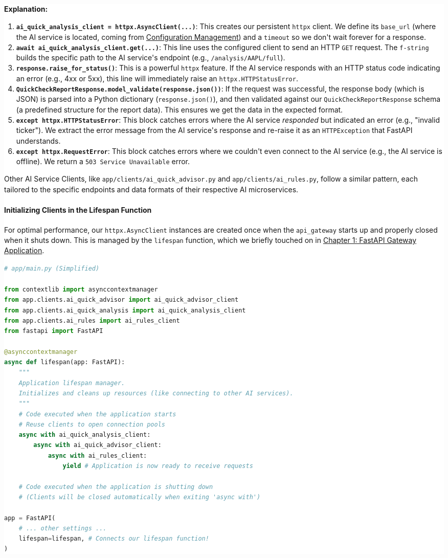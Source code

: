**Explanation:**
1.  **`ai_quick_analysis_client = httpx.AsyncClient(...)`**: This creates our persistent `httpx` client. We define its `base_url` (where the AI service is located, coming from [Configuration Management](06_configuration_management_.md)) and a `timeout` so we don't wait forever for a response.
2.  **`await ai_quick_analysis_client.get(...)`**: This line uses the configured client to send an HTTP `GET` request. The `f-string` builds the specific path to the AI service's endpoint (e.g., `/analysis/AAPL/full`).
3.  **`response.raise_for_status()`**: This is a powerful `httpx` feature. If the AI service responds with an HTTP status code indicating an error (e.g., 4xx or 5xx), this line will immediately raise an `httpx.HTTPStatusError`.
4.  **`QuickCheckReportResponse.model_validate(response.json())`**: If the request was successful, the response body (which is JSON) is parsed into a Python dictionary (`response.json()`), and then validated against our `QuickCheckReportResponse` schema (a predefined structure for the report data). This ensures we get the data in the expected format.
5.  **`except httpx.HTTPStatusError`**: This block catches errors where the AI service *responded* but indicated an error (e.g., "invalid ticker"). We extract the error message from the AI service's response and re-raise it as an `HTTPException` that FastAPI understands.
6.  **`except httpx.RequestError`**: This block catches errors where we couldn't even connect to the AI service (e.g., the AI service is offline). We return a `503 Service Unavailable` error.

Other AI Service Clients, like `app/clients/ai_quick_advisor.py` and `app/clients/ai_rules.py`, follow a similar pattern, each tailored to the specific endpoints and data formats of their respective AI microservices.

#### Initializing Clients in the Lifespan Function

For optimal performance, our `httpx.AsyncClient` instances are created once when the `api_gateway` starts up and properly closed when it shuts down. This is managed by the `lifespan` function, which we briefly touched on in [Chapter 1: FastAPI Gateway Application](01_fastapi_gateway_application_.md).

```python
# app/main.py (Simplified)

from contextlib import asynccontextmanager
from app.clients.ai_quick_advisor import ai_quick_advisor_client
from app.clients.ai_quick_analysis import ai_quick_analysis_client
from app.clients.ai_rules import ai_rules_client
from fastapi import FastAPI

@asynccontextmanager
async def lifespan(app: FastAPI):
    """
    Application lifespan manager.
    Initializes and cleans up resources (like connecting to other AI services).
    """
    # Code executed when the application starts
    # Reuse clients to open connection pools
    async with ai_quick_analysis_client:
        async with ai_quick_advisor_client:
            async with ai_rules_client:
                yield # Application is now ready to receive requests

    # Code executed when the application is shutting down
    # (Clients will be closed automatically when exiting 'async with')

app = FastAPI(
    # ... other settings ...
    lifespan=lifespan, # Connects our lifespan function!
)
```
